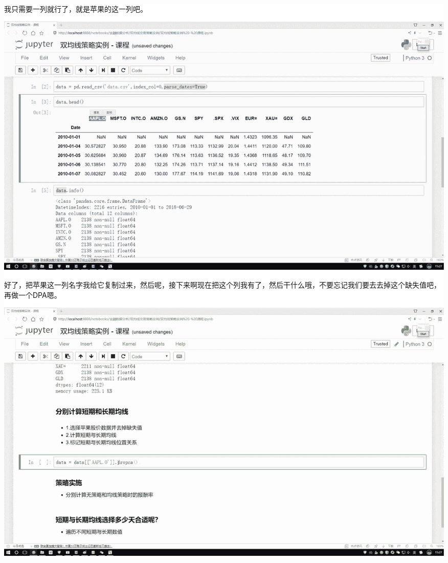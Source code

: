 我只需要一列就行了，就是苹果的这一列吧。

![](img/ed15816169ef7845382e25a17e4907e4_20.png)

好了，把苹果这一列名字我给它复制过来，然后呢，接下来啊现在把这个列我有了，然后干什么哦，不要忘记我们要去去掉这个缺失值吧，再做一个DPA嗯。



![](img/ed15816169ef7845382e25a17e4907e4_22.png)
